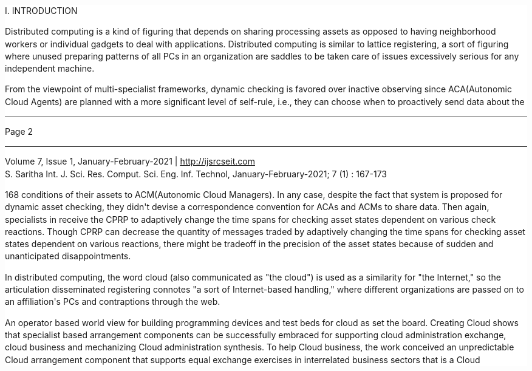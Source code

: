 I. INTRODUCTION 
 
Distributed computing is a kind of figuring that 
depends on sharing processing assets as opposed to 
having neighborhood workers or individual gadgets 
to deal with applications. Distributed computing is 
similar to lattice registering, a sort of figuring where 
unused preparing patterns of all PCs in an 
organization are saddles to be taken care of  issues 
excessively serious for any independent machine.  
 
From the viewpoint of multi-specialist frameworks, 
dynamic checking is favored over inactive observing 
since ACA(Autonomic Cloud Agents) are planned 
with a more significant level of self-rule, i.e., they 
can choose when to proactively send data about the 


---

Page 2

---

Volume 7, Issue 1, January-February-2021 | http://ijsrcseit.com  
S. Saritha Int. J. Sci. Res. Comput. Sci. Eng. Inf. Technol, January-February-2021; 7 (1) : 167-173 
 
168 
conditions of their assets to ACM(Autonomic Cloud 
Managers). In any case, despite the fact that system is 
proposed for dynamic asset checking, they didn't 
devise a correspondence convention for ACAs and 
ACMs to share data. Then again, specialists in receive 
the CPRP to adaptively change the time spans for 
checking asset states dependent on various check 
reactions. Though CPRP can decrease the quantity of 
messages traded by adaptively changing the time 
spans for checking asset states dependent on various 
reactions, there might be tradeoff in the precision of 
the asset states because of sudden and unanticipated 
disappointments. 
 
In distributed computing, the word cloud (also 
communicated as "the cloud") is used as a similarity 
for "the Internet," so the articulation disseminated 
registering connotes "a sort of Internet-based 
handling," where different organizations are passed 
on to an affiliation's PCs and contraptions through 
the web. 
 
An operator based world view for building 
programming devices and test beds for cloud as set 
the board. Creating Cloud shows that specialist based 
arrangement 
components 
can 
be 
successfully 
embraced 
for 
supporting 
cloud 
administration 
exchange, cloud business and mechanizing Cloud 
administration synthesis. To help Cloud business, the 
work conceived an unpredictable Cloud arrangement 
component that supports equal exchange exercises in 
interrelated business sectors that is a Cloud 